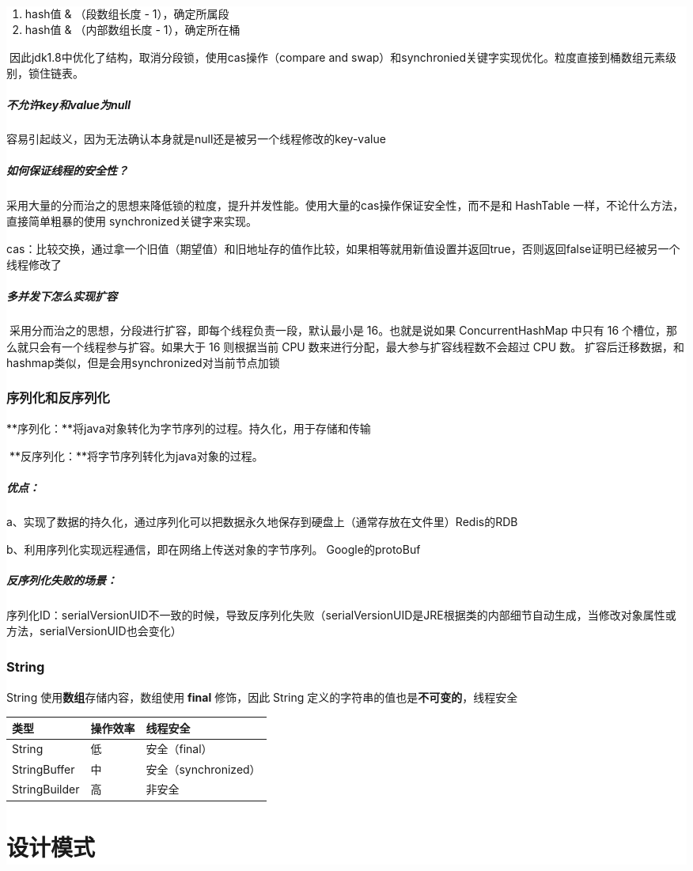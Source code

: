 1. hash值 & （段数组长度 - 1），确定所属段
2. hash值 & （内部数组长度 - 1），确定所在桶

​	因此jdk1.8中优化了结构，取消分段锁，使用cas操作（compare and swap）和synchronied关键字实现优化。粒度直接到桶数组元素级别，锁住链表。



##### 不允许key和value为null

​	容易引起歧义，因为无法确认本身就是null还是被另一个线程修改的key-value



##### 如何保证线程的安全性？

​	采用大量的分而治之的思想来降低锁的粒度，提升并发性能。使用大量的cas操作保证安全性，而不是和 HashTable 一样，不论什么方法，直接简单粗暴的使用 synchronized关键字来实现。

​	cas：比较交换，通过拿一个旧值（期望值）和旧地址存的值作比较，如果相等就用新值设置并返回true，否则返回false证明已经被另一个线程修改了

##### 多并发下怎么实现扩容

​	采用分而治之的思想，分段进行扩容，即每个线程负责一段，默认最小是 16。也就是说如果 ConcurrentHashMap 中只有 16 个槽位，那么就只会有一个线程参与扩容。如果大于 16 则根据当前 CPU 数来进行分配，最大参与扩容线程数不会超过 CPU 数。
扩容后迁移数据，和hashmap类似，但是会用synchronized对当前节点加锁



### **序列化和反序列化**

​	**序列化：**将java对象转化为字节序列的过程。持久化，用于存储和传输

​	**反序列化：**将字节序列转化为java对象的过程。

##### **优点：**

 a、实现了数据的持久化，通过序列化可以把数据永久地保存到硬盘上（通常存放在文件里）Redis的RDB

 b、利用序列化实现远程通信，即在网络上传送对象的字节序列。 Google的protoBuf

##### **反序列化失败的场景：**

 序列化ID：serialVersionUID不一致的时候，导致反序列化失败（serialVersionUID是JRE根据类的内部细节自动生成，当修改对象属性或方法，serialVersionUID也会变化）

### **String**

String 使用**数组**存储内容，数组使用 **final** 修饰，因此 String 定义的字符串的值也是**不可变的**，线程安全

| 类型          | 操作效率 | 线程安全             |
| :------------ | :------- | :------------------- |
| String        | 低       | 安全（final）        |
| StringBuffer  | 中       | 安全（synchronized） |
| StringBuilder | 高       | 非安全               |



# 设计模式
